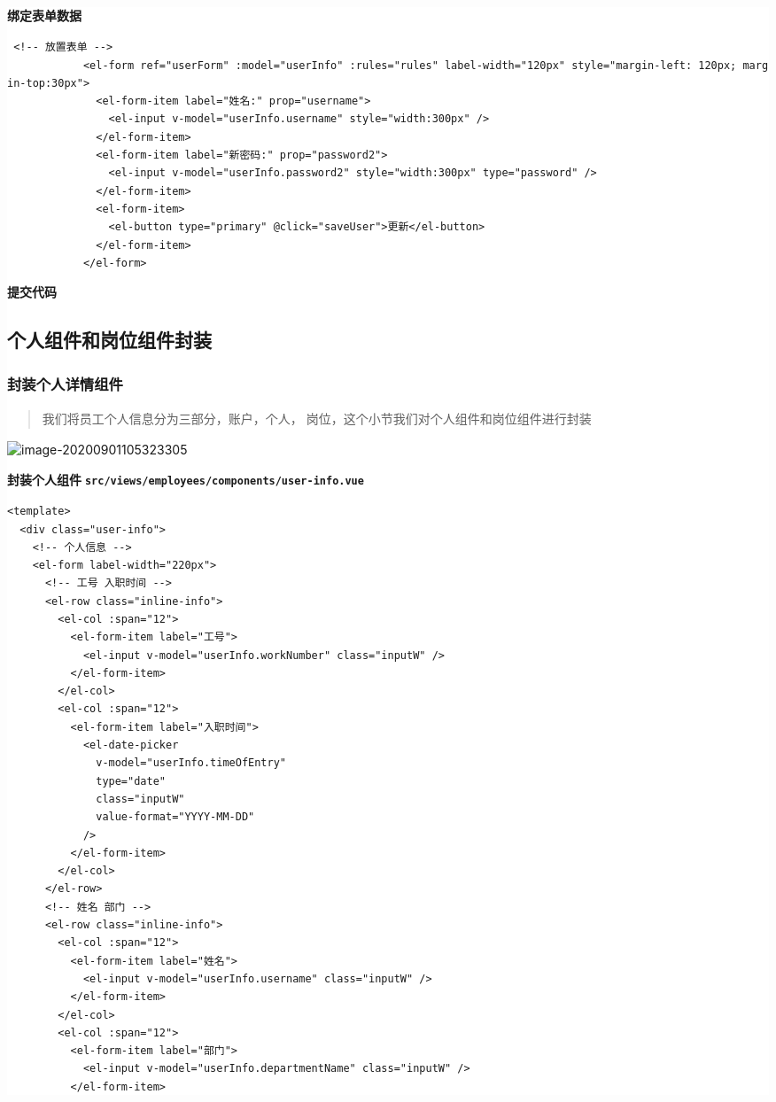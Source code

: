 **绑定表单数据**

```vue
 <!-- 放置表单 -->
            <el-form ref="userForm" :model="userInfo" :rules="rules" label-width="120px" style="margin-left: 120px; margin-top:30px">
              <el-form-item label="姓名:" prop="username">
                <el-input v-model="userInfo.username" style="width:300px" />
              </el-form-item>
              <el-form-item label="新密码:" prop="password2">
                <el-input v-model="userInfo.password2" style="width:300px" type="password" />
              </el-form-item>
              <el-form-item>
                <el-button type="primary" @click="saveUser">更新</el-button>
              </el-form-item>
            </el-form>
```

**提交代码**



## 个人组件和岗位组件封装

### 封装个人详情组件

> 我们将员工个人信息分为三部分，账户，个人， 岗位，这个小节我们对个人组件和岗位组件进行封装

![image-20200901105323305](https://wuxiaohui-1254415986.cos.ap-nanjing.myqcloud.com/uPic/image-20200901105323305.png)

**封装个人组件**   **`src/views/employees/components/user-info.vue`**

```vue
<template>
  <div class="user-info">
    <!-- 个人信息 -->
    <el-form label-width="220px">
      <!-- 工号 入职时间 -->
      <el-row class="inline-info">
        <el-col :span="12">
          <el-form-item label="工号">
            <el-input v-model="userInfo.workNumber" class="inputW" />
          </el-form-item>
        </el-col>
        <el-col :span="12">
          <el-form-item label="入职时间">
            <el-date-picker
              v-model="userInfo.timeOfEntry"
              type="date"
              class="inputW"
              value-format="YYYY-MM-DD"
            />
          </el-form-item>
        </el-col>
      </el-row>
      <!-- 姓名 部门 -->
      <el-row class="inline-info">
        <el-col :span="12">
          <el-form-item label="姓名">
            <el-input v-model="userInfo.username" class="inputW" />
          </el-form-item>
        </el-col>
        <el-col :span="12">
          <el-form-item label="部门">
            <el-input v-model="userInfo.departmentName" class="inputW" />
          </el-form-item>
```